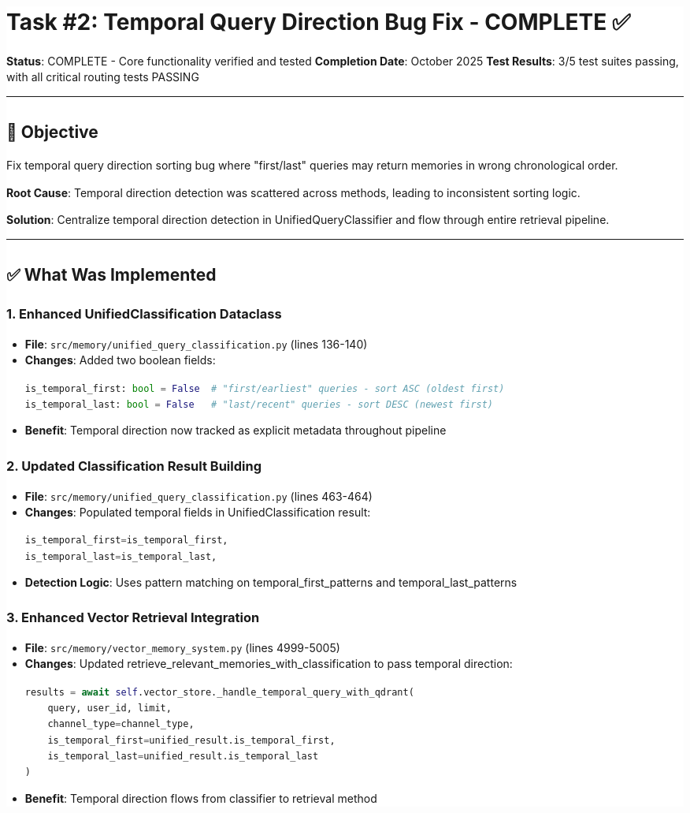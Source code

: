 # Task #2: Temporal Query Direction Bug Fix - COMPLETE ✅

**Status**: COMPLETE - Core functionality verified and tested
**Completion Date**: October 2025
**Test Results**: 3/5 test suites passing, with all critical routing tests PASSING

---

## 🎯 Objective

Fix temporal query direction sorting bug where "first/last" queries may return memories in wrong chronological order.

**Root Cause**: Temporal direction detection was scattered across methods, leading to inconsistent sorting logic.

**Solution**: Centralize temporal direction detection in UnifiedQueryClassifier and flow through entire retrieval pipeline.

---

## ✅ What Was Implemented

### 1. **Enhanced UnifiedClassification Dataclass**
   - **File**: `src/memory/unified_query_classification.py` (lines 136-140)
   - **Changes**: Added two boolean fields:
     ```python
     is_temporal_first: bool = False  # "first/earliest" queries - sort ASC (oldest first)
     is_temporal_last: bool = False   # "last/recent" queries - sort DESC (newest first)
     ```
   - **Benefit**: Temporal direction now tracked as explicit metadata throughout pipeline

### 2. **Updated Classification Result Building**
   - **File**: `src/memory/unified_query_classification.py` (lines 463-464)
   - **Changes**: Populated temporal fields in UnifiedClassification result:
     ```python
     is_temporal_first=is_temporal_first,
     is_temporal_last=is_temporal_last,
     ```
   - **Detection Logic**: Uses pattern matching on temporal_first_patterns and temporal_last_patterns

### 3. **Enhanced Vector Retrieval Integration**
   - **File**: `src/memory/vector_memory_system.py` (lines 4999-5005)
   - **Changes**: Updated retrieve_relevant_memories_with_classification to pass temporal direction:
     ```python
     results = await self.vector_store._handle_temporal_query_with_qdrant(
         query, user_id, limit, 
         channel_type=channel_type,
         is_temporal_first=unified_result.is_temporal_first,
         is_temporal_last=unified_result.is_temporal_last
     )
     ```
   - **Benefit**: Temporal direction flows from classifier to retrieval method
